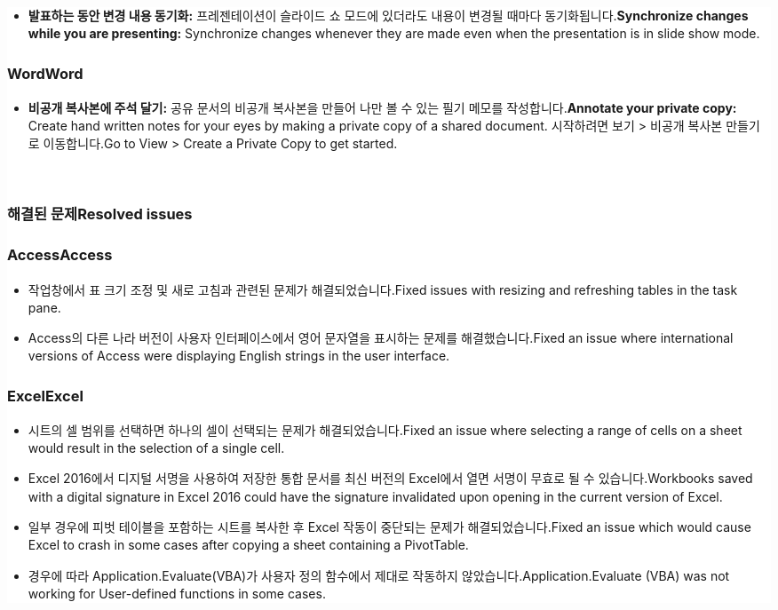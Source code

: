 - <span data-ttu-id="be8b1-193">**발표하는 동안 변경 내용 동기화:** 프레젠테이션이 슬라이드 쇼 모드에 있더라도 내용이 변경될 때마다 동기화됩니다.</span><span class="sxs-lookup"><span data-stu-id="be8b1-193">**Synchronize changes while you are presenting:** Synchronize changes whenever they are made even when the presentation is in slide show mode.</span></span>

### <a name="word"></a><span data-ttu-id="be8b1-194">Word</span><span class="sxs-lookup"><span data-stu-id="be8b1-194">Word</span></span>

- <span data-ttu-id="be8b1-195">**비공개 복사본에 주석 달기:** 공유 문서의 비공개 복사본을 만들어 나만 볼 수 있는 필기 메모를 작성합니다.</span><span class="sxs-lookup"><span data-stu-id="be8b1-195">**Annotate your private copy:** Create hand written notes for your eyes by making a private copy of a shared document.</span></span> <span data-ttu-id="be8b1-196">시작하려면 보기 > 비공개 복사본 만들기로 이동합니다.</span><span class="sxs-lookup"><span data-stu-id="be8b1-196">Go to View > Create a Private Copy to get started.</span></span>


[//]: # (기능 세부 정보 콘텐츠를 제거하지 마세요. 끝)

<br/>

[//]: # (버그 세부 정보 콘텐츠를 제거하지 마세요. 시작)

### <a name="resolved-issues"></a><span data-ttu-id="be8b1-199">해결된 문제</span><span class="sxs-lookup"><span data-stu-id="be8b1-199">Resolved issues</span></span>
### <a name="access"></a><span data-ttu-id="be8b1-200">Access</span><span class="sxs-lookup"><span data-stu-id="be8b1-200">Access</span></span>

- <span data-ttu-id="be8b1-201">작업창에서 표 크기 조정 및 새로 고침과 관련된 문제가 해결되었습니다.</span><span class="sxs-lookup"><span data-stu-id="be8b1-201">Fixed issues with resizing and refreshing tables in the task pane.</span></span>

- <span data-ttu-id="be8b1-202">Access의 다른 나라 버전이 사용자 인터페이스에서 영어 문자열을 표시하는 문제를 해결했습니다.</span><span class="sxs-lookup"><span data-stu-id="be8b1-202">Fixed an issue where international versions of Access were displaying English strings in the user interface.</span></span>

### <a name="excel"></a><span data-ttu-id="be8b1-203">Excel</span><span class="sxs-lookup"><span data-stu-id="be8b1-203">Excel</span></span>

- <span data-ttu-id="be8b1-204">시트의 셀 범위를 선택하면 하나의 셀이 선택되는 문제가 해결되었습니다.</span><span class="sxs-lookup"><span data-stu-id="be8b1-204">Fixed an issue where selecting a range of cells on a sheet would result in the selection of a single cell.</span></span>

- <span data-ttu-id="be8b1-205">Excel 2016에서 디지털 서명을 사용하여 저장한 통합 문서를 최신 버전의 Excel에서 열면 서명이 무효로 될 수 있습니다.</span><span class="sxs-lookup"><span data-stu-id="be8b1-205">Workbooks saved with a digital signature in Excel 2016 could have the signature invalidated upon opening in the current version of Excel.</span></span>

- <span data-ttu-id="be8b1-206">일부 경우에 피벗 테이블을 포함하는 시트를 복사한 후 Excel 작동이 중단되는 문제가 해결되었습니다.</span><span class="sxs-lookup"><span data-stu-id="be8b1-206">Fixed an issue which would cause Excel to crash in some cases after copying a sheet containing a PivotTable.</span></span>

- <span data-ttu-id="be8b1-207">경우에 따라 Application.Evaluate(VBA)가 사용자 정의 함수에서 제대로 작동하지 않았습니다.</span><span class="sxs-lookup"><span data-stu-id="be8b1-207">Application.Evaluate (VBA) was not working for User-defined functions in some cases.</span></span>


[//]: # (제거하지 마세요)
[//]: # (기능 세부 정보 콘텐츠를 제거하지 마세요. 시작)
[//]: # (기능 세부 정보 콘텐츠를 제거하지 마세요. 시작)
[//]: # (버그 세부 정보 콘텐츠를 제거하지 마세요. 끝)
[//]: # (기능 세부 정보 콘텐츠를 제거하지 마세요. 시작)
[//]: # (버그 세부 정보 콘텐츠를 제거하지 마세요. 끝)
[//]: # (기능 세부 정보 콘텐츠를 제거하지 마세요. 시작)
[//]: # (버그 세부 정보 콘텐츠를 제거하지 마세요. 끝)
[//]: # (버그 세부 정보 콘텐츠를 제거하지 마세요. 끝)
[//]: # (버그 세부 정보 콘텐츠를 제거하지 마세요. 끝)
[//]: # (기능 세부 정보 콘텐츠를 제거하지 마세요. 시작)
[//]: # (버그 세부 정보 콘텐츠를 제거하지 마세요. 끝)
[//]: # (기능 세부 정보 콘텐츠를 제거하지 마세요. 시작)
[//]: # (기능 세부 정보 콘텐츠를 제거하지 마세요. 시작)
[//]: # (버그 세부 정보 콘텐츠를 제거하지 마세요. 끝)
[//]: # (버그 세부 정보 콘텐츠를 제거하지 마세요. 끝)
[//]: # (기능 세부 정보 콘텐츠를 제거하지 마세요. 시작)
[//]: # (버그 세부 정보 콘텐츠를 제거하지 마세요. 끝)
[//]: # (기능 세부 정보 콘텐츠를 제거하지 마세요. 시작)
[//]: # (기능 세부 정보 콘텐츠를 제거하지 마세요. 시작)
[//]: # (버그 세부 정보 콘텐츠를 제거하지 마세요. 끝)
[//]: # (버그 세부 정보 콘텐츠를 제거하지 마세요. 끝)
